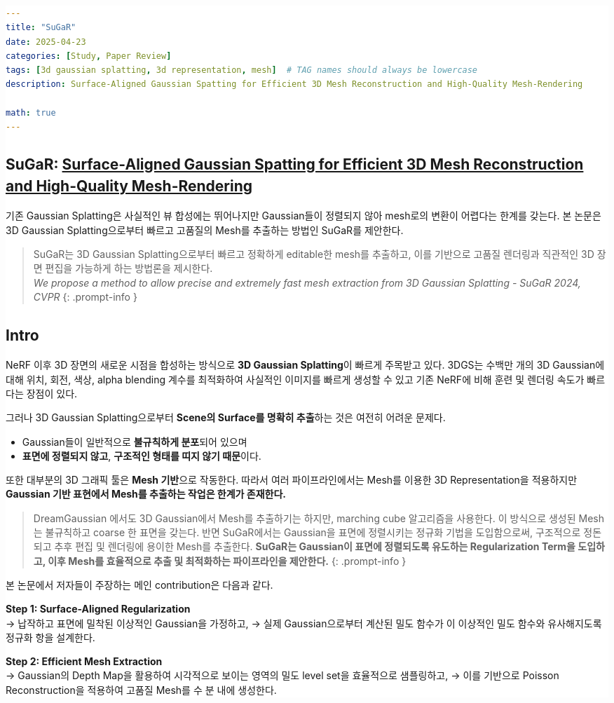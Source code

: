 ```yaml
---
title: "SuGaR"
date: 2025-04-23 
categories: [Study, Paper Review]
tags: [3d gaussian splatting, 3d representation, mesh]  # TAG names should always be lowercase
description: Surface-Aligned Gaussian Spatting for Efficient 3D Mesh Reconstruction and High-Quality Mesh-Rendering  

math: true
---
```


## SuGaR: [Surface-Aligned Gaussian Spatting for Efficient 3D Mesh Reconstruction and High-Quality Mesh-Rendering](https://arxiv.org/abs/2311.12775)
기존 Gaussian Splatting은 사실적인 뷰 합성에는 뛰어나지만 Gaussian들이 정렬되지 않아 mesh로의 변환이 어렵다는 한계를 갖는다. 본 논문은 3D Gaussian Splatting으로부터 빠르고 고품질의 Mesh를 추출하는 방법인 SuGaR를 제안한다. 

> SuGaR는 3D Gaussian Splatting으로부터 빠르고 정확하게 editable한 mesh를 추출하고, 이를 기반으로 고품질 렌더링과 직관적인 3D 장면 편집을 가능하게 하는 방법론을 제시한다.\
> _We propose a method to allow precise and extremely fast mesh extraction from 3D Gaussian Splatting - SuGaR 2024, CVPR_
{: .prompt-info }

## Intro
NeRF 이후 3D 장면의 새로운 시점을 합성하는 방식으로 **3D Gaussian Splatting**이 빠르게 주목받고 있다. 3DGS는 수백만 개의 3D Gaussian에 대해 위치, 회전, 색상, alpha blending 계수를 최적화하여 사실적인 이미지를 빠르게 생성할 수 있고 기존 NeRF에 비해 훈련 및 렌더링 속도가 빠르다는 장점이 있다.

그러나 3D Gaussian Splatting으로부터 **Scene의 Surface를 명확히 추출**하는 것은 여전히 어려운 문제다. 

- Gaussian들이 일반적으로 **불규칙하게 분포**되어 있으며
- **표면에 정렬되지 않고**, **구조적인 형태를 띠지 않기 때문**이다.

또한 대부분의 3D 그래픽 툴은 **Mesh 기반**으로 작동한다. 따라서 여러 파이프라인에서는 Mesh를 이용한 3D Representation을 적용하지만 **Gaussian 기반 표현에서 Mesh를 추출하는 작업은 한계가 존재한다.**

> DreamGaussian 에서도 3D Gaussian에서 Mesh를 추출하기는 하지만, marching cube 알고리즘을 사용한다. 이 방식으로 생성된 Mesh는 불규칙하고 coarse 한 표면을 갖는다.
> 반면 SuGaR에서는 Gaussian을 표면에 정렬시키는 정규화 기법을 도입함으로써, 구조적으로 정돈되고 추후 편집 및 렌더링에 용이한 Mesh를 추출한다.
> **SuGaR는 Gaussian이 표면에 정렬되도록 유도하는 Regularization Term을 도입하고, 이후 Mesh를 효율적으로 추출 및 최적화하는 파이프라인을 제안한다.**
{: .prompt-info }

본 논문에서 저자들이 주장하는 메인 contribution은 다음과 같다. 

**Step 1: Surface-Aligned Regularization**\
  → 납작하고 표면에 밀착된 이상적인 Gaussian을 가정하고,
  → 실제 Gaussian으로부터 계산된 밀도 함수가 이 이상적인 밀도 함수와 유사해지도록 정규화 항을 설계한다.

**Step 2: Efficient Mesh Extraction**\
  → Gaussian의 Depth Map을 활용하여 시각적으로 보이는 영역의 밀도 level set을 효율적으로 샘플링하고,
  → 이를 기반으로 Poisson Reconstruction을 적용하여 고품질 Mesh를 수 분 내에 생성한다.


[^1]: [SDF 설명 블로그](https://jjuke-brain.tistory.com/entry/Signed-Distance-Function-SDF#google_vignette)